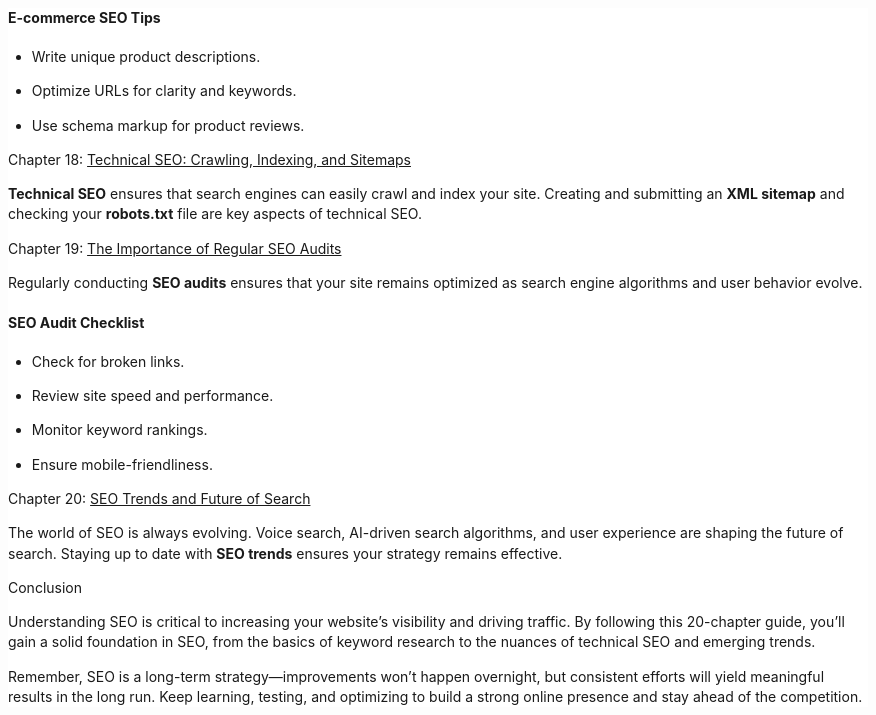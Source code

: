 #### E-commerce SEO Tips

* Write unique product descriptions.

* Optimize URLs for clarity and keywords.

* Use schema markup for product reviews.

Chapter 18: [Technical SEO: Crawling, Indexing, and Sitemaps](/chapter-18-technical-seo-crawling-indexing-and-sitemaps/)

**Technical SEO** ensures that search engines can easily crawl and index your site. Creating and submitting an **XML sitemap** and checking your **robots.txt** file are key aspects of technical SEO.

Chapter 19: [The Importance of Regular SEO Audits](/chapter-19-the-importance-of-regular-seo-audits/)

Regularly conducting **SEO audits** ensures that your site remains optimized as search engine algorithms and user behavior evolve.

#### SEO Audit Checklist

* Check for broken links.

* Review site speed and performance.

* Monitor keyword rankings.

* Ensure mobile-friendliness.

Chapter 20: [SEO Trends and Future of Search](/chapter-20-seo-trends-and-the-future-of-search/)

The world of SEO is always evolving. Voice search, AI-driven search algorithms, and user experience are shaping the future of search. Staying up to date with **SEO trends** ensures your strategy remains effective.

Conclusion

Understanding SEO is critical to increasing your website’s visibility and driving traffic. By following this 20-chapter guide, you’ll gain a solid foundation in SEO, from the basics of keyword research to the nuances of technical SEO and emerging trends.

Remember, SEO is a long-term strategy—improvements won’t happen overnight, but consistent efforts will yield meaningful results in the long run. Keep learning, testing, and optimizing to build a strong online presence and stay ahead of the competition.
